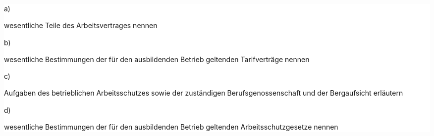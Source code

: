 <td style align="left" valign="top" charoff="50">

a)

</td>

<td style colspan="2" align="left" valign="top" charoff="50">

wesentliche Teile des Arbeitsvertrages nennen

</td>

</tr>

<tr>

<td style align="left" valign="top" charoff="50">

b)

</td>

<td style colspan="2" align="left" valign="top" charoff="50">

wesentliche Bestimmungen der für den ausbildenden Betrieb geltenden
Tarifverträge nennen

</td>

</tr>

<tr>

<td style align="left" valign="top" charoff="50">

c)

</td>

<td style colspan="2" align="left" valign="top" charoff="50">

Aufgaben des betrieblichen Arbeitsschutzes sowie der zuständigen
Berufsgenossenschaft und der Bergaufsicht erläutern

</td>

</tr>

<tr>

<td style="border-bottom: 0.5pt solid ; " align="left" valign="top" charoff="50">

d)

</td>

<td style="border-bottom: 0.5pt solid ; " colspan="2" align="left" valign="top" charoff="50">

wesentliche Bestimmungen der für den ausbildenden Betrieb geltenden
Arbeitsschutzgesetze nennen

</td>

</tr>
